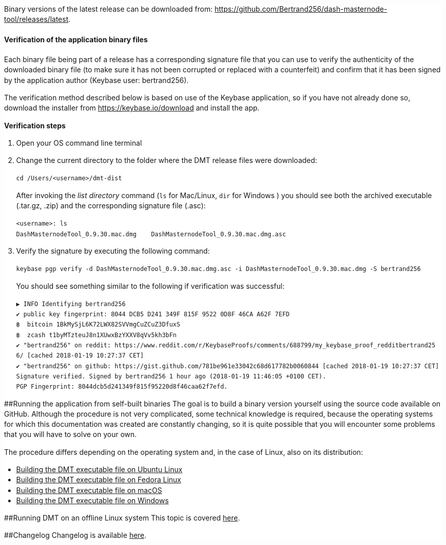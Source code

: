 Binary versions of the latest release can be downloaded from: https://github.com/Bertrand256/dash-masternode-tool/releases/latest.

#### Verification of the application binary files
Each binary file being part of a release has a corresponding signature file that you can use to verify the authenticity of the downloaded binary file (to make sure it has not been corrupted or replaced with a counterfeit) and confirm that it has been signed by the application author (Keybase user: bertrand256).

The verification method described below is based on use of the Keybase application, so if you have not already done so, download the installer from https://keybase.io/download and install the app.

**Verification steps**

1. Open your OS command line terminal

2. Change the current directory to the folder where the DMT release files were downloaded:

   `cd /Users/<username>/dmt-dist`

   After invoking the *list directory* command (`ls` for Mac/Linux, `dir` for Windows ) you should see both the archived executable (.tar.gz, .zip) and the corresponding signature file (.asc):

   ```
   <username>: ls
   DashMasternodeTool_0.9.30.mac.dmg    DashMasternodeTool_0.9.30.mac.dmg.asc
   ```


3. Verify the signature by executing the following command:

   ```
   keybase pgp verify -d DashMasternodeTool_0.9.30.mac.dmg.asc -i DashMasternodeTool_0.9.30.mac.dmg -S bertrand256
   ```

   You should see something similar to the following if verification was successful:

   ```
   ▶ INFO Identifying bertrand256
   ✔ public key fingerprint: 8044 DCB5 D241 349F 815F 9522 0D8F 46CA A62F 7EFD
   ฿  bitcoin 1BkMySjL6K72LWX82SVVmgCuZCuZ3DfuxS
   ฿  zcash t1byMTzteuJ8n1XUwxBzYXXV8qVv5kh3bFn
   ✔ "bertrand256" on reddit: https://www.reddit.com/r/KeybaseProofs/comments/688799/my_keybase_proof_redditbertrand256/ [cached 2018-01-19 10:27:37 CET]
   ✔ "bertrand256" on github: https://gist.github.com/781be961e33042c68d617782b0060844 [cached 2018-01-19 10:27:37 CET]
   Signature verified. Signed by bertrand256 1 hour ago (2018-01-19 11:46:05 +0100 CET).
   PGP Fingerprint: 8044dcb5d241349f815f95220d8f46caa62f7efd.
   ```

##Running the application from self-built binaries
The goal is to build a binary version yourself using the source code available on GitHub. Although the procedure is not very complicated, some technical knowledge is required, because the operating systems for which this documentation was created are constantly changing, so it is quite possible that you will encounter some problems that you will have to solve on your own. 

The procedure differs depending on the operating system and, in the case of Linux, also on its distribution:
* [Building the DMT executable file on Ubuntu Linux](doc/build-dmt-linux-ubuntu.md)
* [Building the DMT executable file on Fedora Linux](doc/build-dmt-linux-fedora.md)
* [Building the DMT executable file on macOS](doc/build-dmt-mac.md)
* [Building the DMT executable file on Windows](doc/build-dmt-windows.md)

##Running DMT on an offline Linux system
This topic is covered [here](doc/running-dmt-on-linux-live-cd.md).

##Changelog 
Changelog is available [here](changelog.md).